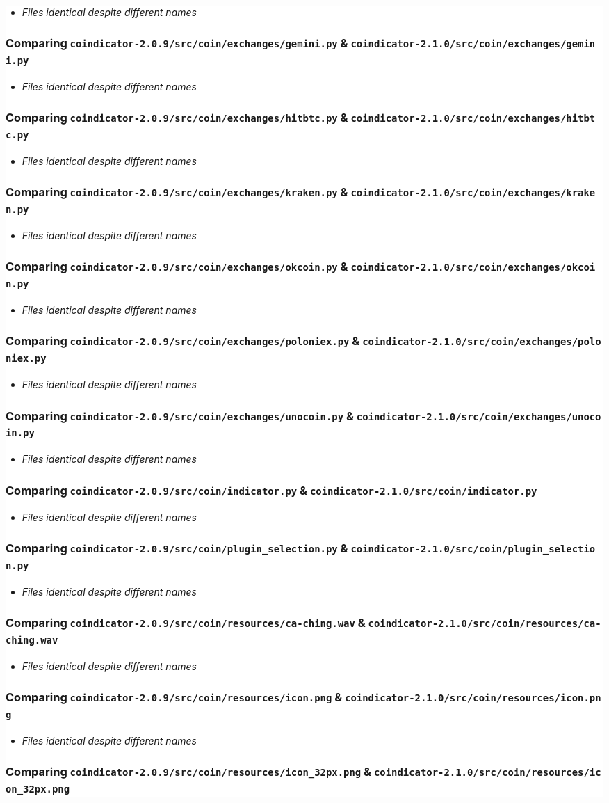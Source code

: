  * *Files identical despite different names*

### Comparing `coindicator-2.0.9/src/coin/exchanges/gemini.py` & `coindicator-2.1.0/src/coin/exchanges/gemini.py`

 * *Files identical despite different names*

### Comparing `coindicator-2.0.9/src/coin/exchanges/hitbtc.py` & `coindicator-2.1.0/src/coin/exchanges/hitbtc.py`

 * *Files identical despite different names*

### Comparing `coindicator-2.0.9/src/coin/exchanges/kraken.py` & `coindicator-2.1.0/src/coin/exchanges/kraken.py`

 * *Files identical despite different names*

### Comparing `coindicator-2.0.9/src/coin/exchanges/okcoin.py` & `coindicator-2.1.0/src/coin/exchanges/okcoin.py`

 * *Files identical despite different names*

### Comparing `coindicator-2.0.9/src/coin/exchanges/poloniex.py` & `coindicator-2.1.0/src/coin/exchanges/poloniex.py`

 * *Files identical despite different names*

### Comparing `coindicator-2.0.9/src/coin/exchanges/unocoin.py` & `coindicator-2.1.0/src/coin/exchanges/unocoin.py`

 * *Files identical despite different names*

### Comparing `coindicator-2.0.9/src/coin/indicator.py` & `coindicator-2.1.0/src/coin/indicator.py`

 * *Files identical despite different names*

### Comparing `coindicator-2.0.9/src/coin/plugin_selection.py` & `coindicator-2.1.0/src/coin/plugin_selection.py`

 * *Files identical despite different names*

### Comparing `coindicator-2.0.9/src/coin/resources/ca-ching.wav` & `coindicator-2.1.0/src/coin/resources/ca-ching.wav`

 * *Files identical despite different names*

### Comparing `coindicator-2.0.9/src/coin/resources/icon.png` & `coindicator-2.1.0/src/coin/resources/icon.png`

 * *Files identical despite different names*

### Comparing `coindicator-2.0.9/src/coin/resources/icon_32px.png` & `coindicator-2.1.0/src/coin/resources/icon_32px.png`
